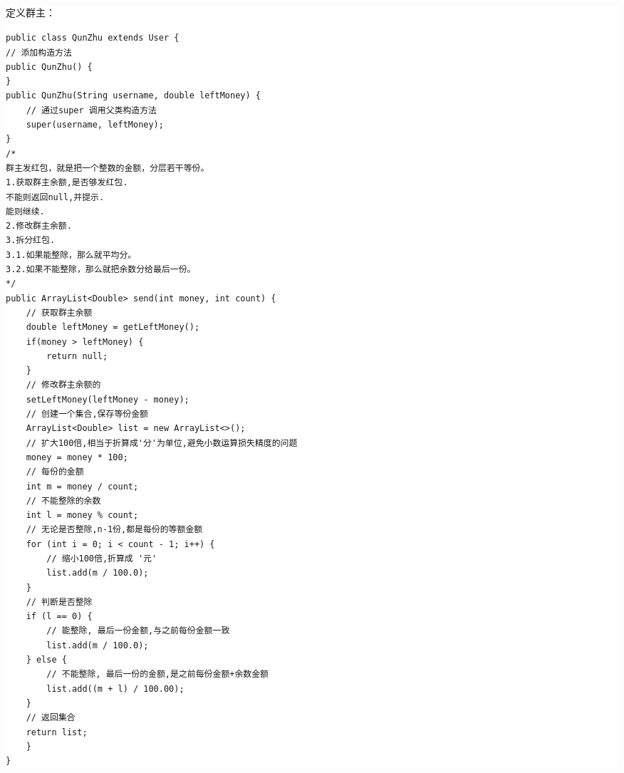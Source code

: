 
定义群主：

```
public class QunZhu extends User {
// 添加构造方法
public QunZhu() {
}
public QunZhu(String username, double leftMoney) {
    // 通过super 调用父类构造方法
    super(username, leftMoney);
}
/*
群主发红包，就是把一个整数的金额，分层若干等份。
1.获取群主余额,是否够发红包.
不能则返回null,并提示.
能则继续.
2.修改群主余额.
3.拆分红包.
3.1.如果能整除，那么就平均分。
3.2.如果不能整除，那么就把余数分给最后一份。
*/
public ArrayList<Double> send(int money, int count) {
    // 获取群主余额
    double leftMoney = getLeftMoney();
    if(money > leftMoney) {
    	return null;
	}
    // 修改群主余额的
    setLeftMoney(leftMoney ‐ money);
    // 创建一个集合,保存等份金额
    ArrayList<Double> list = new ArrayList<>();
    // 扩大100倍,相当于折算成'分'为单位,避免小数运算损失精度的问题
    money = money * 100;
    // 每份的金额
    int m = money / count;
    // 不能整除的余数
    int l = money % count;
    // 无论是否整除,n‐1份,都是每份的等额金额
    for (int i = 0; i < count ‐ 1; i++) {
        // 缩小100倍,折算成 '元'
        list.add(m / 100.0);
    }
    // 判断是否整除
    if (l == 0) {
        // 能整除, 最后一份金额,与之前每份金额一致
        list.add(m / 100.0);
    } else {
        // 不能整除, 最后一份的金额,是之前每份金额+余数金额
        list.add((m + l) / 100.00);
    }
    // 返回集合
    return list;
    }
}
```
